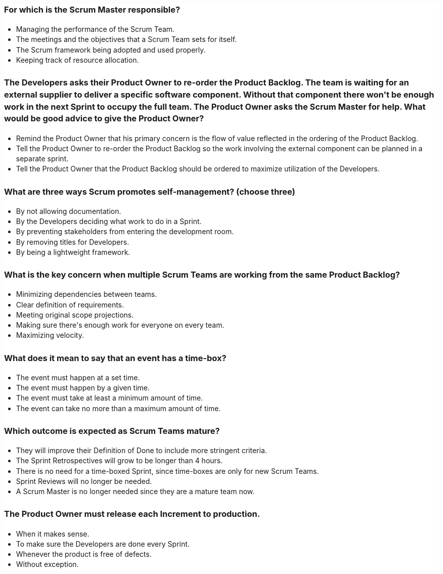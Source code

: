 ### For which is the Scrum Master responsible?
* Managing the performance of the Scrum Team.
* The meetings and the objectives that a Scrum Team sets for itself.
* The Scrum framework being adopted and used properly.
* Keeping track of resource allocation.

### The Developers asks their Product Owner to re-order the Product Backlog. The team is waiting for an external supplier to deliver a specific software component. Without that component there won't be enough work in the next Sprint to occupy the full team. The Product Owner asks the Scrum Master for help. What would be good advice to give the Product Owner?
* Remind the Product Owner that his primary concern is the flow of value reflected in the ordering of the Product Backlog.
* Tell the Product Owner to re-order the Product Backlog so the work involving the external component can be planned in a separate sprint.
* Tell the Product Owner that the Product Backlog should be ordered to maximize utilization of the Developers.

### What are three ways Scrum promotes self-management? (choose three)
* By not allowing documentation.
* By the Developers deciding what work to do in a Sprint.
* By preventing stakeholders from entering the development room.
* By removing titles for Developers.
* By being a lightweight framework.

### What is the key concern when multiple Scrum Teams are working from the same Product Backlog?
* Minimizing dependencies between teams.
* Clear definition of requirements.
* Meeting original scope projections.
* Making sure there's enough work for everyone on every team.
* Maximizing velocity.

### What does it mean to say that an event has a time-box?
* The event must happen at a set time.
* The event must happen by a given time.
* The event must take at least a minimum amount of time.
* The event can take no more than a maximum amount of time.

### Which outcome is expected as Scrum Teams mature?
* They will improve their Definition of Done to include more stringent criteria.
* The Sprint Retrospectives will grow to be longer than 4 hours.
* There is no need for a time-boxed Sprint, since time-boxes are only for new Scrum Teams.
* Sprint Reviews will no longer be needed.
* A Scrum Master is no longer needed since they are a mature team now.

### The Product Owner must release each Increment to production.
* When it makes sense.
* To make sure the Developers are done every Sprint.
* Whenever the product is free of defects.
* Without exception.
